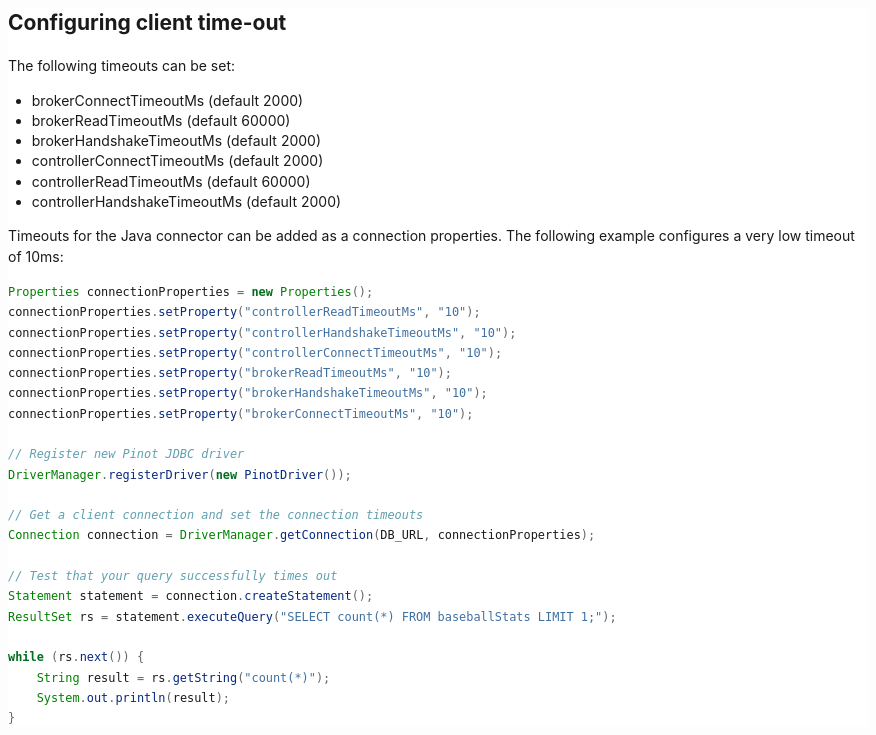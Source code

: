 ```java
```

## Configuring client time-out

The following timeouts can be set:

* brokerConnectTimeoutMs (default 2000)
* brokerReadTimeoutMs (default 60000)
* brokerHandshakeTimeoutMs (default 2000)
* controllerConnectTimeoutMs (default 2000)
* controllerReadTimeoutMs (default 60000)
* controllerHandshakeTimeoutMs (default 2000)

Timeouts for the Java connector can be added as a connection properties. The following example configures a very low timeout of 10ms:

```java
Properties connectionProperties = new Properties();
connectionProperties.setProperty("controllerReadTimeoutMs", "10");
connectionProperties.setProperty("controllerHandshakeTimeoutMs", "10");
connectionProperties.setProperty("controllerConnectTimeoutMs", "10");
connectionProperties.setProperty("brokerReadTimeoutMs", "10");
connectionProperties.setProperty("brokerHandshakeTimeoutMs", "10");
connectionProperties.setProperty("brokerConnectTimeoutMs", "10");

// Register new Pinot JDBC driver
DriverManager.registerDriver(new PinotDriver());

// Get a client connection and set the connection timeouts
Connection connection = DriverManager.getConnection(DB_URL, connectionProperties);

// Test that your query successfully times out
Statement statement = connection.createStatement();
ResultSet rs = statement.executeQuery("SELECT count(*) FROM baseballStats LIMIT 1;");

while (rs.next()) {
    String result = rs.getString("count(*)");
    System.out.println(result);
}
```
